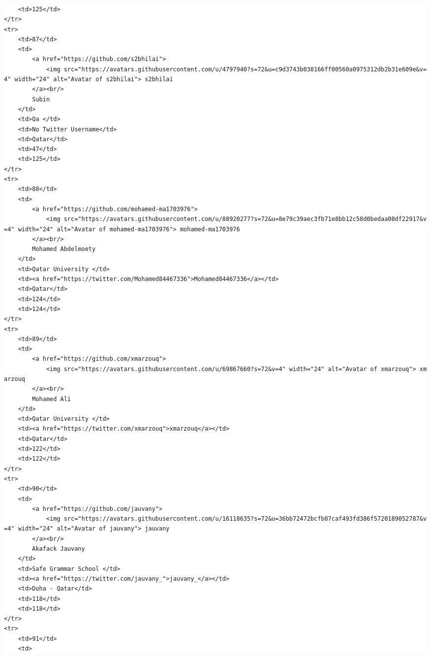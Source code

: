 		<td>125</td>
	</tr>
	<tr>
		<td>87</td>
		<td>
			<a href="https://github.com/s2bhilai">
				<img src="https://avatars.githubusercontent.com/u/4797940?s=72&u=c9d3743b038166ff00560a0975312db2b31e609e&v=4" width="24" alt="Avatar of s2bhilai"> s2bhilai
			</a><br/>
			Subin
		</td>
		<td>Qa </td>
		<td>No Twitter Username</td>
		<td>Qatar</td>
		<td>47</td>
		<td>125</td>
	</tr>
	<tr>
		<td>88</td>
		<td>
			<a href="https://github.com/mohamed-ma1703976">
				<img src="https://avatars.githubusercontent.com/u/88920277?s=72&u=8e79c39aec3fb71e8bb12c58d0bedaa08df22917&v=4" width="24" alt="Avatar of mohamed-ma1703976"> mohamed-ma1703976
			</a><br/>
			Mohamed Abdelmoety
		</td>
		<td>Qatar University </td>
		<td><a href="https://twitter.com/Mohamed84467336">Mohamed84467336</a></td>
		<td>Qatar</td>
		<td>124</td>
		<td>124</td>
	</tr>
	<tr>
		<td>89</td>
		<td>
			<a href="https://github.com/xmarzouq">
				<img src="https://avatars.githubusercontent.com/u/69867660?s=72&v=4" width="24" alt="Avatar of xmarzouq"> xmarzouq
			</a><br/>
			Mohamed Ali
		</td>
		<td>Qatar University </td>
		<td><a href="https://twitter.com/xmarzouq">xmarzouq</a></td>
		<td>Qatar</td>
		<td>122</td>
		<td>122</td>
	</tr>
	<tr>
		<td>90</td>
		<td>
			<a href="https://github.com/jauvany">
				<img src="https://avatars.githubusercontent.com/u/16118635?s=72&u=36bb72472bcfb87caf493fd386f5720189052787&v=4" width="24" alt="Avatar of jauvany"> jauvany
			</a><br/>
			Akafack Jauvany
		</td>
		<td>Safe Grammar School </td>
		<td><a href="https://twitter.com/jauvany_">jauvany_</a></td>
		<td>Doha - Qatar</td>
		<td>118</td>
		<td>118</td>
	</tr>
	<tr>
		<td>91</td>
		<td>